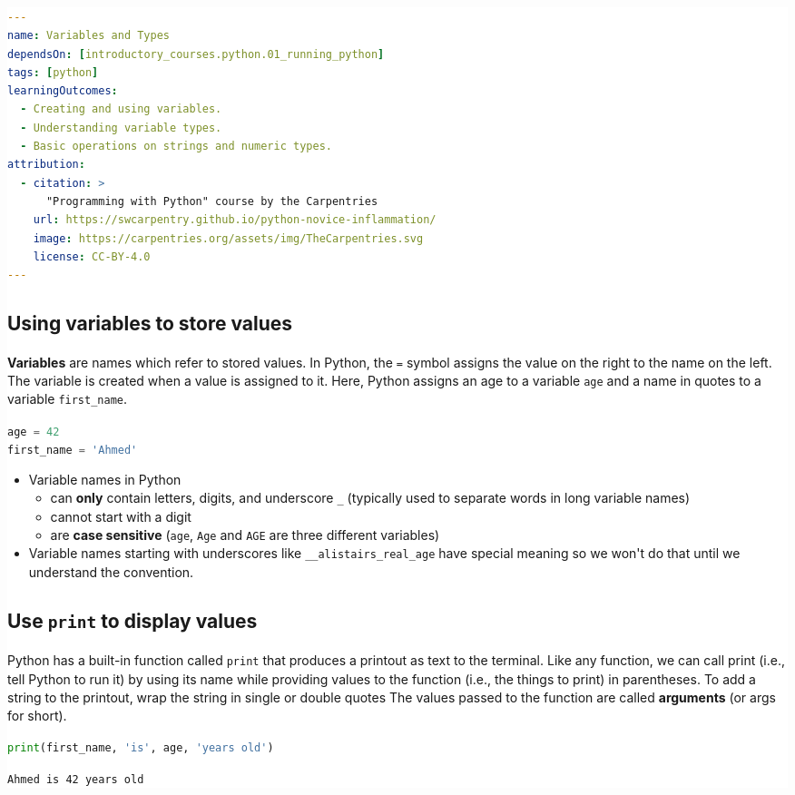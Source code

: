 ```yaml
---
name: Variables and Types
dependsOn: [introductory_courses.python.01_running_python]
tags: [python]
learningOutcomes:
  - Creating and using variables.
  - Understanding variable types.
  - Basic operations on strings and numeric types.
attribution:
  - citation: >
      "Programming with Python" course by the Carpentries
    url: https://swcarpentry.github.io/python-novice-inflammation/
    image: https://carpentries.org/assets/img/TheCarpentries.svg
    license: CC-BY-4.0
---
```


## Using variables to store values

**Variables** are names which refer to stored values.
In Python, the `=` symbol assigns the value on the right to the name on the left. The variable is created when a value is assigned to it.
Here, Python assigns an age to a variable `age` and a name in quotes to a variable `first_name`.

```python
age = 42
first_name = 'Ahmed'
```

- Variable names in Python
  - can **only** contain letters, digits, and underscore `_` (typically used to separate words in long variable names)
  - cannot start with a digit
  - are **case sensitive** (`age`, `Age` and `AGE` are three different variables)
- Variable names starting with underscores like `__alistairs_real_age` have special meaning so we won't do that until we understand the convention.

## Use `print` to display values

Python has a built-in function called `print` that produces a printout as text to the terminal.
Like any function, we can call print (i.e., tell Python to run it) by using its name while providing values to the function (i.e., the things to print) in parentheses.
To add a string to the printout, wrap the string in single or double quotes
The values passed to the function are called **arguments** (or args for short).

```python
print(first_name, 'is', age, 'years old')
```

```text
Ahmed is 42 years old
```
